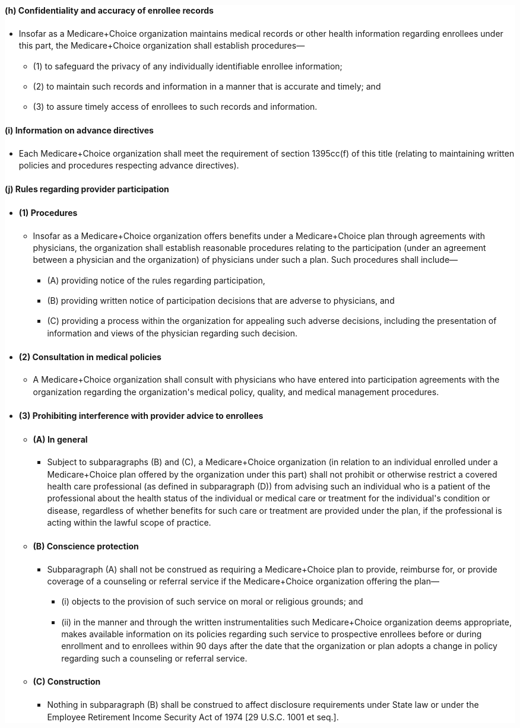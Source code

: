 #### (h) Confidentiality and accuracy of enrollee records
* Insofar as a Medicare+Choice organization maintains medical records or other health information regarding enrollees under this part, the Medicare+Choice organization shall establish procedures—

  * (1) to safeguard the privacy of any individually identifiable enrollee information;

  * (2) to maintain such records and information in a manner that is accurate and timely; and

  * (3) to assure timely access of enrollees to such records and information.

#### (i) Information on advance directives
* Each Medicare+Choice organization shall meet the requirement of section 1395cc(f) of this title (relating to maintaining written policies and procedures respecting advance directives).

#### (j) Rules regarding provider participation
* #### (1) Procedures
  * Insofar as a Medicare+Choice organization offers benefits under a Medicare+Choice plan through agreements with physicians, the organization shall establish reasonable procedures relating to the participation (under an agreement between a physician and the organization) of physicians under such a plan. Such procedures shall include—

    * (A) providing notice of the rules regarding participation,

    * (B) providing written notice of participation decisions that are adverse to physicians, and

    * (C) providing a process within the organization for appealing such adverse decisions, including the presentation of information and views of the physician regarding such decision.

* #### (2) Consultation in medical policies
  * A Medicare+Choice organization shall consult with physicians who have entered into participation agreements with the organization regarding the organization's medical policy, quality, and medical management procedures.

* #### (3) Prohibiting interference with provider advice to enrollees
  * #### (A) In general
    * Subject to subparagraphs (B) and (C), a Medicare+Choice organization (in relation to an individual enrolled under a Medicare+Choice plan offered by the organization under this part) shall not prohibit or otherwise restrict a covered health care professional (as defined in subparagraph (D)) from advising such an individual who is a patient of the professional about the health status of the individual or medical care or treatment for the individual's condition or disease, regardless of whether benefits for such care or treatment are provided under the plan, if the professional is acting within the lawful scope of practice.

  * #### (B) Conscience protection
    * Subparagraph (A) shall not be construed as requiring a Medicare+Choice plan to provide, reimburse for, or provide coverage of a counseling or referral service if the Medicare+Choice organization offering the plan—

      * (i) objects to the provision of such service on moral or religious grounds; and

      * (ii) in the manner and through the written instrumentalities such Medicare+Choice organization deems appropriate, makes available information on its policies regarding such service to prospective enrollees before or during enrollment and to enrollees within 90 days after the date that the organization or plan adopts a change in policy regarding such a counseling or referral service.

  * #### (C) Construction
    * Nothing in subparagraph (B) shall be construed to affect disclosure requirements under State law or under the Employee Retirement Income Security Act of 1974 [29 U.S.C. 1001 et seq.].
